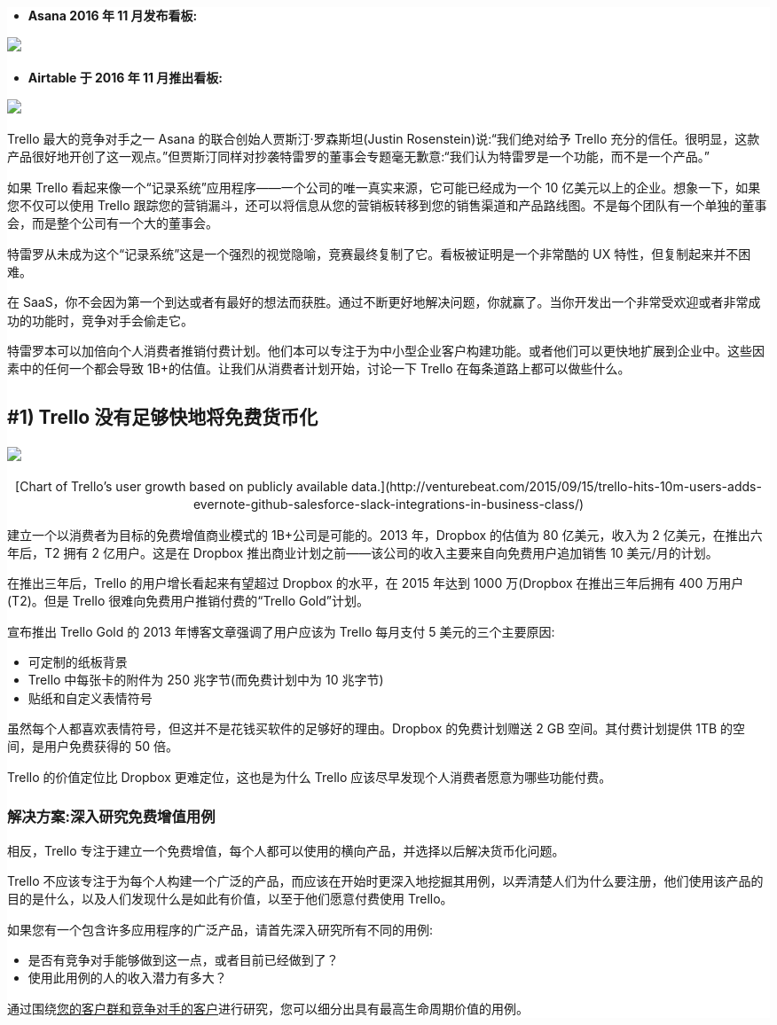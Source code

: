 *   **Asana 2016 年 11 月发布看板:**

![](../Images/fd116c5cf9731517b24527f1df2d38f7.png)

*   **Airtable 于 2016 年 11 月推出看板:**

![](../Images/4ff61924dcb072eaa15c01f97b5a69e6.png)

Trello 最大的竞争对手之一 Asana 的联合创始人贾斯汀·罗森斯坦(Justin Rosenstein)说:“我们绝对给予 Trello 充分的信任。很明显，这款产品很好地开创了这一观点。”但贾斯汀同样对抄袭特雷罗的董事会专题毫无歉意:“我们认为特雷罗是一个功能，而不是一个产品。”

如果 Trello 看起来像一个“记录系统”应用程序——一个公司的唯一真实来源，它可能已经成为一个 10 亿美元以上的企业。想象一下，如果您不仅可以使用 Trello 跟踪您的营销漏斗，还可以将信息从您的营销板转移到您的销售渠道和产品路线图。不是每个团队有一个单独的董事会，而是整个公司有一个大的董事会。

特雷罗从未成为这个“记录系统”这是一个强烈的视觉隐喻，竞赛最终复制了它。看板被证明是一个非常酷的 UX 特性，但复制起来并不困难。

在 SaaS，你不会因为第一个到达或者有最好的想法而获胜。通过不断更好地解决问题，你就赢了。当你开发出一个非常受欢迎或者非常成功的功能时，竞争对手会偷走它。

特雷罗本可以加倍向个人消费者推销付费计划。他们本可以专注于为中小型企业客户构建功能。或者他们可以更快地扩展到企业中。这些因素中的任何一个都会导致 1B+的估值。让我们从消费者计划开始，讨论一下 Trello 在每条道路上都可以做些什么。

## #1) Trello 没有足够快地将免费货币化

![](../Images/a822d2e7df2227092e0421f72daf42cb.png)

<center>[Chart of Trello’s user growth based on publicly available data.](http://venturebeat.com/2015/09/15/trello-hits-10m-users-adds-evernote-github-salesforce-slack-integrations-in-business-class/)</center>

建立一个以消费者为目标的免费增值商业模式的 1B+公司是可能的。2013 年，Dropbox 的估值为 80 亿美元，收入为 2 亿美元，在推出六年后，T2 拥有 2 亿用户。这是在 Dropbox 推出商业计划之前——该公司的收入主要来自向免费用户追加销售 10 美元/月的计划。

在推出三年后，Trello 的用户增长看起来有望超过 Dropbox 的水平，在 2015 年达到 1000 万(Dropbox 在推出三年后拥有 400 万用户(T2)。但是 Trello 很难向免费用户推销付费的“Trello Gold”计划。

宣布推出 Trello Gold 的 2013 年博客文章强调了用户应该为 Trello 每月支付 5 美元的三个主要原因:

*   可定制的纸板背景
*   Trello 中每张卡的附件为 250 兆字节(而免费计划中为 10 兆字节)
*   贴纸和自定义表情符号

虽然每个人都喜欢表情符号，但这并不是花钱买软件的足够好的理由。Dropbox 的免费计划赠送 2 GB 空间。其付费计划提供 1TB 的空间，是用户免费获得的 50 倍。

Trello 的价值定位比 Dropbox 更难定位，这也是为什么 Trello 应该尽早发现个人消费者愿意为哪些功能付费。

### 解决方案:深入研究免费增值用例

相反，Trello 专注于建立一个免费增值，每个人都可以使用的横向产品，并选择以后解决货币化问题。

Trello 不应该专注于为每个人构建一个广泛的产品，而应该在开始时更深入地挖掘其用例，以弄清楚人们为什么要注册，他们使用该产品的目的是什么，以及人们发现什么是如此有价值，以至于他们愿意付费使用 Trello。

如果您有一个包含许多应用程序的广泛产品，请首先深入研究所有不同的用例:

*   是否有竞争对手能够做到这一点，或者目前已经做到了？
*   使用此用例的人的收入潜力有多大？

通过围绕[您的客户群和竞争对手的客户](http://producthabits.com/dont-build-your-product-without-knowing-your-customers-first/)进行研究，您可以细分出具有最高生命周期价值的用例。
